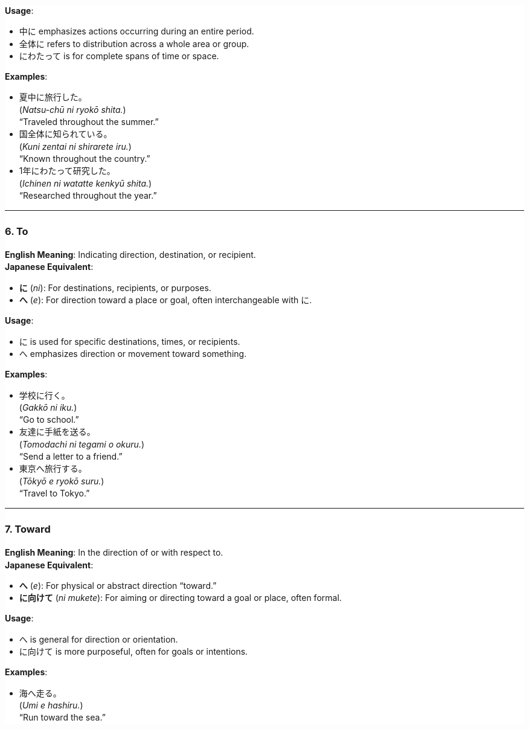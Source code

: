 </ul>
<p><strong>Usage</strong>:</p>
<ul>
<li>中に emphasizes actions occurring during an entire period.</li>
<li>全体に refers to distribution across a whole area or group.</li>
<li>にわたって is for complete spans of time or space.</li>
</ul>
<p><strong>Examples</strong>:</p>
<ul>
<li>夏中に旅行した。<br>
(<em>Natsu-chū ni ryokō shita.</em>)<br>
“Traveled throughout the summer.”</li>
<li>国全体に知られている。<br>
(<em>Kuni zentai ni shirarete iru.</em>)<br>
“Known throughout the country.”</li>
<li>1年にわたって研究した。<br>
(<em>Ichinen ni watatte kenkyū shita.</em>)<br>
“Researched throughout the year.”</li>
</ul>
<hr>
<h3 id="to"><strong>6. To</strong></h3>
<p><strong>English Meaning</strong>: Indicating direction, destination, or recipient.<br>
<strong>Japanese Equivalent</strong>:</p>
<ul>
<li><strong>に</strong> (<em>ni</em>): For destinations, recipients, or purposes.</li>
<li><strong>へ</strong> (<em>e</em>): For direction toward a place or goal, often interchangeable with に.</li>
</ul>
<p><strong>Usage</strong>:</p>
<ul>
<li>に is used for specific destinations, times, or recipients.</li>
<li>へ emphasizes direction or movement toward something.</li>
</ul>
<p><strong>Examples</strong>:</p>
<ul>
<li>学校に行く。<br>
(<em>Gakkō ni iku.</em>)<br>
“Go to school.”</li>
<li>友達に手紙を送る。<br>
(<em>Tomodachi ni tegami o okuru.</em>)<br>
“Send a letter to a friend.”</li>
<li>東京へ旅行する。<br>
(<em>Tōkyō e ryokō suru.</em>)<br>
“Travel to Tokyo.”</li>
</ul>
<hr>
<h3 id="toward"><strong>7. Toward</strong></h3>
<p><strong>English Meaning</strong>: In the direction of or with respect to.<br>
<strong>Japanese Equivalent</strong>:</p>
<ul>
<li><strong>へ</strong> (<em>e</em>): For physical or abstract direction “toward.”</li>
<li><strong>に向けて</strong> (<em>ni mukete</em>): For aiming or directing toward a goal or place, often formal.</li>
</ul>
<p><strong>Usage</strong>:</p>
<ul>
<li>へ is general for direction or orientation.</li>
<li>に向けて is more purposeful, often for goals or intentions.</li>
</ul>
<p><strong>Examples</strong>:</p>
<ul>
<li>海へ走る。<br>
(<em>Umi e hashiru.</em>)<br>
“Run toward the sea.”</li>